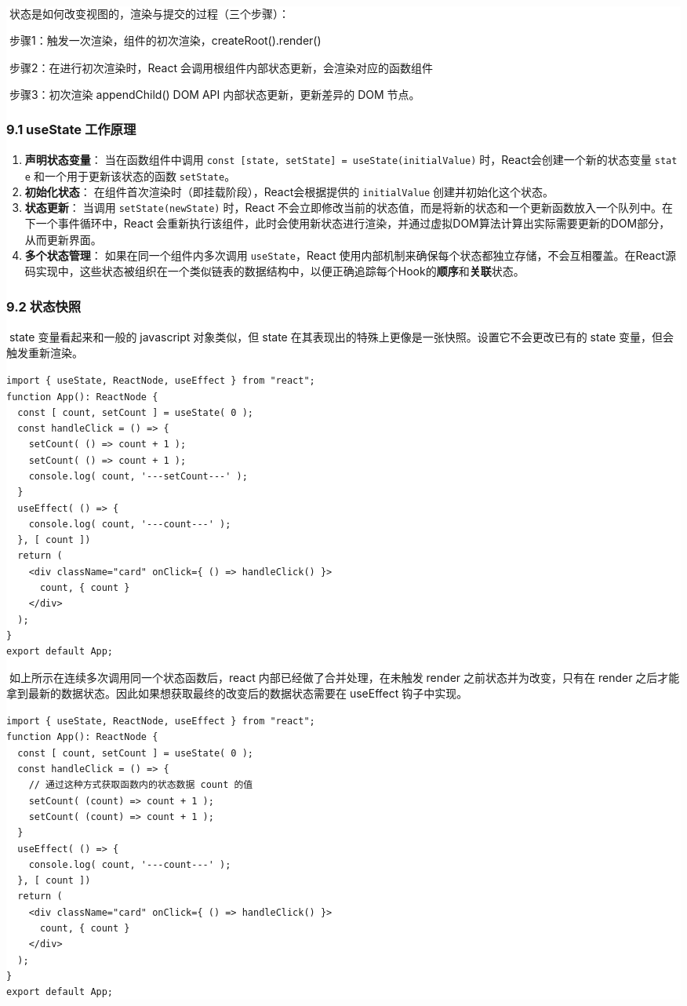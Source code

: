 ​	状态是如何改变视图的，渲染与提交的过程（三个步骤）：

​	步骤1：触发一次渲染，组件的初次渲染，createRoot().render()

​	步骤2：在进行初次渲染时，React 会调用根组件内部状态更新，会渲染对应的函数组件

​	步骤3：初次渲染 appendChild() DOM API 内部状态更新，更新差异的 DOM 节点。

### 9.1 useState 工作原理

1. **声明状态变量**： 当在函数组件中调用 `const [state, setState] = useState(initialValue)` 时，React会创建一个新的状态变量 `state` 和一个用于更新该状态的函数 `setState`。
2. **初始化状态**： 在组件首次渲染时（即挂载阶段），React会根据提供的 `initialValue` 创建并初始化这个状态。
3. **状态更新**： 当调用 `setState(newState)` 时，React 不会立即修改当前的状态值，而是将新的状态和一个更新函数放入一个队列中。在下一个事件循环中，React 会重新执行该组件，此时会使用新状态进行渲染，并通过虚拟DOM算法计算出实际需要更新的DOM部分，从而更新界面。
4. **多个状态管理**： 如果在同一个组件内多次调用 `useState`，React 使用内部机制来确保每个状态都独立存储，不会互相覆盖。在React源码实现中，这些状态被组织在一个类似链表的数据结构中，以便正确追踪每个Hook的**顺序**和**关联**状态。

### 9.2 状态快照

​	state 变量看起来和一般的 javascript 对象类似，但 state 在其表现出的特殊上更像是一张快照。设置它不会更改已有的 state 变量，但会触发重新渲染。

```tsx
import { useState, ReactNode, useEffect } from "react";
function App(): ReactNode {
  const [ count, setCount ] = useState( 0 );
  const handleClick = () => {
    setCount( () => count + 1 );
    setCount( () => count + 1 );
  	console.log( count, '---setCount---' );
  }
  useEffect( () => {
    console.log( count, '---count---' );
  }, [ count ])
  return (
    <div className="card" onClick={ () => handleClick() }>
      count, { count } 
    </div>
  );
}
export default App;
```

​	如上所示在连续多次调用同一个状态函数后，react 内部已经做了合并处理，在未触发 render 之前状态并为改变，只有在 render 之后才能拿到最新的数据状态。因此如果想获取最终的改变后的数据状态需要在 useEffect 钩子中实现。

```tsx
import { useState, ReactNode, useEffect } from "react";
function App(): ReactNode {
  const [ count, setCount ] = useState( 0 );
  const handleClick = () => {
    // 通过这种方式获取函数内的状态数据 count 的值
    setCount( (count) => count + 1 ); 
    setCount( (count) => count + 1 );
  }
  useEffect( () => {
    console.log( count, '---count---' );
  }, [ count ])
  return (
    <div className="card" onClick={ () => handleClick() }>
      count, { count } 
    </div>
  );
}
export default App;
```
